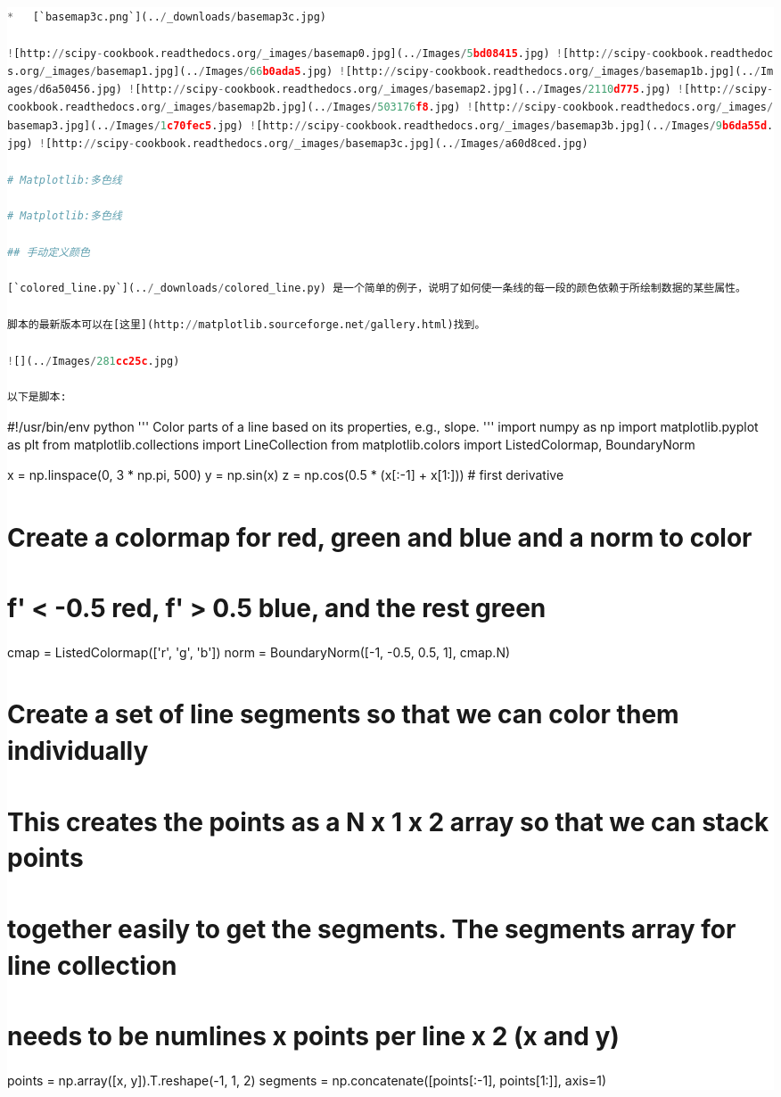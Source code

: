 ```py
*   [`basemap3c.png`](../_downloads/basemap3c.jpg)

![http://scipy-cookbook.readthedocs.org/_images/basemap0.jpg](../Images/5bd08415.jpg) ![http://scipy-cookbook.readthedocs.org/_images/basemap1.jpg](../Images/66b0ada5.jpg) ![http://scipy-cookbook.readthedocs.org/_images/basemap1b.jpg](../Images/d6a50456.jpg) ![http://scipy-cookbook.readthedocs.org/_images/basemap2.jpg](../Images/2110d775.jpg) ![http://scipy-cookbook.readthedocs.org/_images/basemap2b.jpg](../Images/503176f8.jpg) ![http://scipy-cookbook.readthedocs.org/_images/basemap3.jpg](../Images/1c70fec5.jpg) ![http://scipy-cookbook.readthedocs.org/_images/basemap3b.jpg](../Images/9b6da55d.jpg) ![http://scipy-cookbook.readthedocs.org/_images/basemap3c.jpg](../Images/a60d8ced.jpg)

# Matplotlib:多色线

# Matplotlib:多色线

## 手动定义颜色

[`colored_line.py`](../_downloads/colored_line.py) 是一个简单的例子，说明了如何使一条线的每一段的颜色依赖于所绘制数据的某些属性。

脚本的最新版本可以在[这里](http://matplotlib.sourceforge.net/gallery.html)找到。

![](../Images/281cc25c.jpg)

以下是脚本:

```
#!/usr/bin/env python
'''
Color parts of a line based on its properties, e.g., slope.
'''
import numpy as np
import matplotlib.pyplot as plt
from matplotlib.collections import LineCollection
from matplotlib.colors import ListedColormap, BoundaryNorm

x = np.linspace(0, 3 * np.pi, 500)
y = np.sin(x)
z = np.cos(0.5 * (x[:-1] + x[1:]))  # first derivative

# Create a colormap for red, green and blue and a norm to color
# f' < -0.5 red, f' > 0.5 blue, and the rest green
cmap = ListedColormap(['r', 'g', 'b'])
norm = BoundaryNorm([-1, -0.5, 0.5, 1], cmap.N)

# Create a set of line segments so that we can color them individually
# This creates the points as a N x 1 x 2 array so that we can stack points
# together easily to get the segments. The segments array for line collection
# needs to be numlines x points per line x 2 (x and y)
points = np.array([x, y]).T.reshape(-1, 1, 2)
segments = np.concatenate([points[:-1], points[1:]], axis=1)
